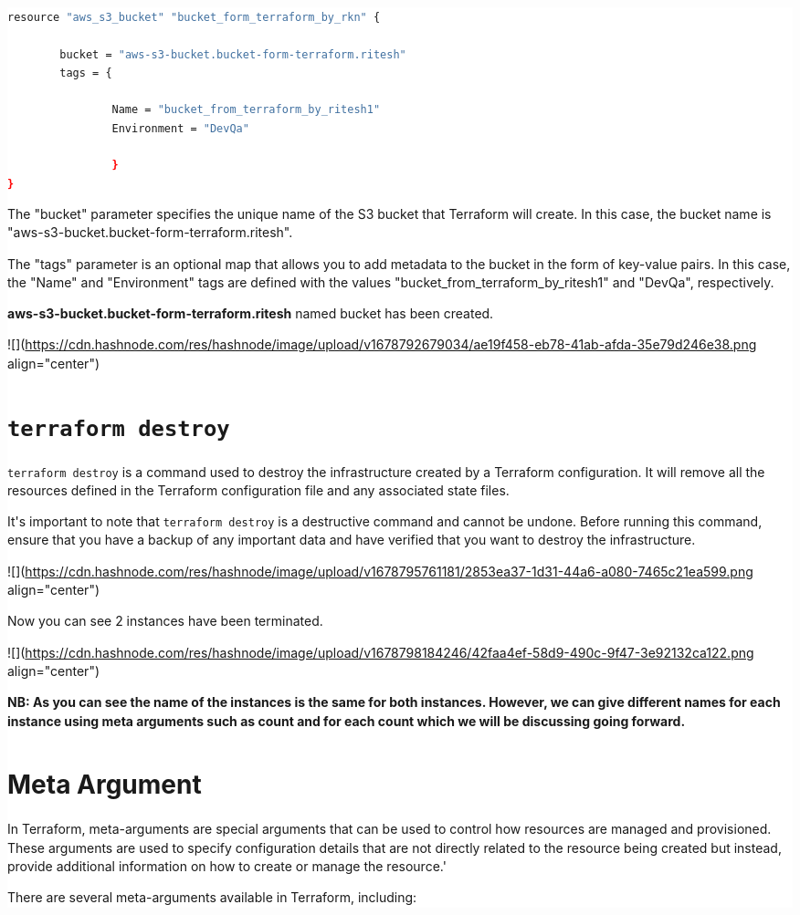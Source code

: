```bash
resource "aws_s3_bucket" "bucket_form_terraform_by_rkn" {

        bucket = "aws-s3-bucket.bucket-form-terraform.ritesh"
        tags = {

                Name = "bucket_from_terraform_by_ritesh1"
                Environment = "DevQa"

                }
}
```

The "bucket" parameter specifies the unique name of the S3 bucket that Terraform will create. In this case, the bucket name is "aws-s3-bucket.bucket-form-terraform.ritesh".

The "tags" parameter is an optional map that allows you to add metadata to the bucket in the form of key-value pairs. In this case, the "Name" and "Environment" tags are defined with the values "bucket\_from\_terraform\_by\_ritesh1" and "DevQa", respectively.

**aws-s3-bucket.bucket-form-terraform.ritesh** named bucket has been created.

![](https://cdn.hashnode.com/res/hashnode/image/upload/v1678792679034/ae19f458-eb78-41ab-afda-35e79d246e38.png align="center")

# `terraform destroy`

`terraform destroy` is a command used to destroy the infrastructure created by a Terraform configuration. It will remove all the resources defined in the Terraform configuration file and any associated state files.

It's important to note that `terraform destroy` is a destructive command and cannot be undone. Before running this command, ensure that you have a backup of any important data and have verified that you want to destroy the infrastructure.

![](https://cdn.hashnode.com/res/hashnode/image/upload/v1678795761181/2853ea37-1d31-44a6-a080-7465c21ea599.png align="center")

Now you can see 2 instances have been terminated.

![](https://cdn.hashnode.com/res/hashnode/image/upload/v1678798184246/42faa4ef-58d9-490c-9f47-3e92132ca122.png align="center")

**NB: As you can see the name of the instances is the same for both instances. However, we can give different names for each instance using meta arguments such as count and for each count which we will be discussing going forward.**

# Meta Argument

In Terraform, meta-arguments are special arguments that can be used to control how resources are managed and provisioned. These arguments are used to specify configuration details that are not directly related to the resource being created but instead, provide additional information on how to create or manage the resource.'

There are several meta-arguments available in Terraform, including:
